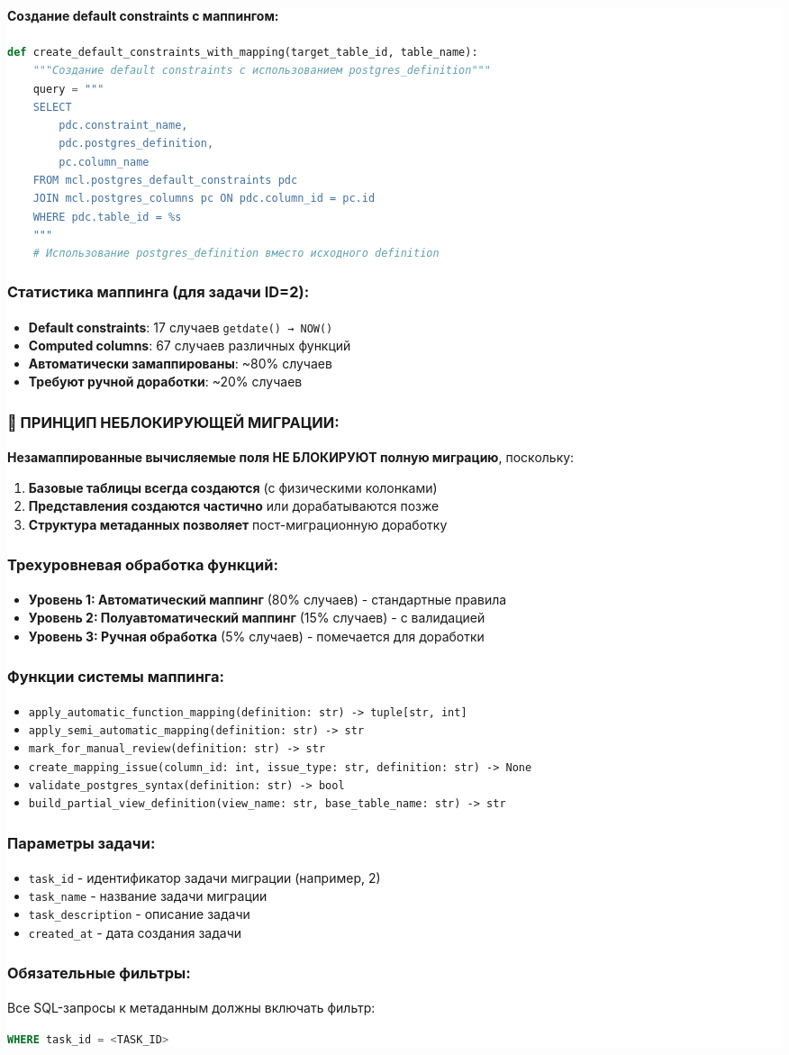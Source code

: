 #### Создание default constraints с маппингом:
```python
def create_default_constraints_with_mapping(target_table_id, table_name):
    """Создание default constraints с использованием postgres_definition"""
    query = """
    SELECT 
        pdc.constraint_name,
        pdc.postgres_definition,
        pc.column_name
    FROM mcl.postgres_default_constraints pdc
    JOIN mcl.postgres_columns pc ON pdc.column_id = pc.id
    WHERE pdc.table_id = %s
    """
    # Использование postgres_definition вместо исходного definition
```

### Статистика маппинга (для задачи ID=2):
- **Default constraints**: 17 случаев `getdate() → NOW()`
- **Computed columns**: 67 случаев различных функций
- **Автоматически замаппированы**: ~80% случаев
- **Требуют ручной доработки**: ~20% случаев

### **🎯 ПРИНЦИП НЕБЛОКИРУЮЩЕЙ МИГРАЦИИ:**
**Незамаппированные вычисляемые поля НЕ БЛОКИРУЮТ полную миграцию**, поскольку:
1. **Базовые таблицы всегда создаются** (с физическими колонками)
2. **Представления создаются частично** или дорабатываются позже
3. **Структура метаданных позволяет** пост-миграционную доработку

### Трехуровневая обработка функций:
- **Уровень 1: Автоматический маппинг** (80% случаев) - стандартные правила
- **Уровень 2: Полуавтоматический маппинг** (15% случаев) - с валидацией
- **Уровень 3: Ручная обработка** (5% случаев) - помечается для доработки

### Функции системы маппинга:
- `apply_automatic_function_mapping(definition: str) -> tuple[str, int]`
- `apply_semi_automatic_mapping(definition: str) -> str`
- `mark_for_manual_review(definition: str) -> str`
- `create_mapping_issue(column_id: int, issue_type: str, definition: str) -> None`
- `validate_postgres_syntax(definition: str) -> bool`
- `build_partial_view_definition(view_name: str, base_table_name: str) -> str`

### Параметры задачи:
- `task_id` - идентификатор задачи миграции (например, 2)
- `task_name` - название задачи миграции
- `task_description` - описание задачи
- `created_at` - дата создания задачи

### Обязательные фильтры:
Все SQL-запросы к метаданным должны включать фильтр:
```sql
WHERE task_id = <TASK_ID>
```
